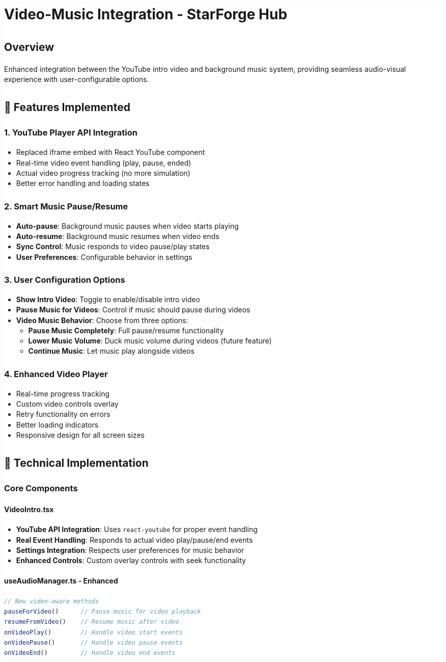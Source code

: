 # Video-Music Integration - StarForge Hub

## Overview
Enhanced integration between the YouTube intro video and background music system, providing seamless audio-visual experience with user-configurable options.

## 🎯 Features Implemented

### 1. **YouTube Player API Integration**
- Replaced iframe embed with React YouTube component
- Real-time video event handling (play, pause, ended)
- Actual video progress tracking (no more simulation)
- Better error handling and loading states

### 2. **Smart Music Pause/Resume**
- **Auto-pause**: Background music pauses when video starts playing
- **Auto-resume**: Background music resumes when video ends
- **Sync Control**: Music responds to video pause/play states
- **User Preferences**: Configurable behavior in settings

### 3. **User Configuration Options**
- **Show Intro Video**: Toggle to enable/disable intro video
- **Pause Music for Videos**: Control if music should pause during videos
- **Video Music Behavior**: Choose from three options:
  - **Pause Music Completely**: Full pause/resume functionality
  - **Lower Music Volume**: Duck music volume during videos (future feature)
  - **Continue Music**: Let music play alongside videos

### 4. **Enhanced Video Player**
- Real-time progress tracking
- Custom video controls overlay
- Retry functionality on errors
- Better loading indicators
- Responsive design for all screen sizes

## 🔧 Technical Implementation

### Core Components

#### **VideoIntro.tsx**
- **YouTube API Integration**: Uses `react-youtube` for proper event handling
- **Real Event Handling**: Responds to actual video play/pause/end events
- **Settings Integration**: Respects user preferences for music behavior
- **Enhanced Controls**: Custom overlay controls with seek functionality

#### **useAudioManager.ts** - Enhanced
```typescript
// New video-aware methods
pauseForVideo()      // Pause music for video playback
resumeFromVideo()    // Resume music after video
onVideoPlay()        // Handle video start events
onVideoPause()       // Handle video pause events  
onVideoEnd()         // Handle video end events
```
